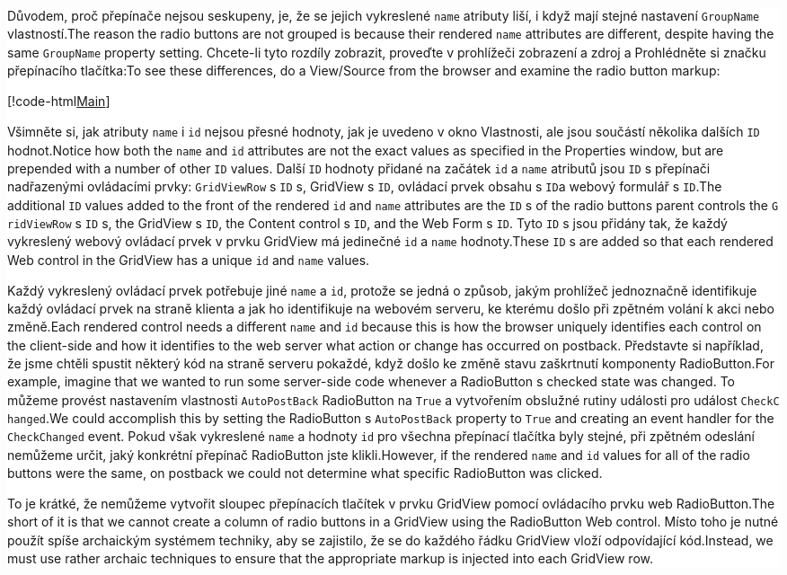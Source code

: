 <span data-ttu-id="5536f-197">Důvodem, proč přepínače nejsou seskupeny, je, že se jejich vykreslené `name` atributy liší, i když mají stejné nastavení `GroupName` vlastností.</span><span class="sxs-lookup"><span data-stu-id="5536f-197">The reason the radio buttons are not grouped is because their rendered `name` attributes are different, despite having the same `GroupName` property setting.</span></span> <span data-ttu-id="5536f-198">Chcete-li tyto rozdíly zobrazit, proveďte v prohlížeči zobrazení a zdroj a Prohlédněte si značku přepínacího tlačítka:</span><span class="sxs-lookup"><span data-stu-id="5536f-198">To see these differences, do a View/Source from the browser and examine the radio button markup:</span></span>

[!code-html[Main](adding-a-gridview-column-of-radio-buttons-vb/samples/sample4.html)]

<span data-ttu-id="5536f-199">Všimněte si, jak atributy `name` i `id` nejsou přesné hodnoty, jak je uvedeno v okno Vlastnosti, ale jsou součástí několika dalších `ID` hodnot.</span><span class="sxs-lookup"><span data-stu-id="5536f-199">Notice how both the `name` and `id` attributes are not the exact values as specified in the Properties window, but are prepended with a number of other `ID` values.</span></span> <span data-ttu-id="5536f-200">Další `ID` hodnoty přidané na začátek `id` a `name` atributů jsou `ID` s přepínači nadřazenými ovládacími prvky: `GridViewRow` s `ID` s, GridView s `ID`, ovládací prvek obsahu s `ID`a webový formulář s `ID`.</span><span class="sxs-lookup"><span data-stu-id="5536f-200">The additional `ID` values added to the front of the rendered `id` and `name` attributes are the `ID` s of the radio buttons parent controls the `GridViewRow` s `ID` s, the GridView s `ID`, the Content control s `ID`, and the Web Form s `ID`.</span></span> <span data-ttu-id="5536f-201">Tyto `ID` s jsou přidány tak, že každý vykreslený webový ovládací prvek v prvku GridView má jedinečné `id` a `name` hodnoty.</span><span class="sxs-lookup"><span data-stu-id="5536f-201">These `ID` s are added so that each rendered Web control in the GridView has a unique `id` and `name` values.</span></span>

<span data-ttu-id="5536f-202">Každý vykreslený ovládací prvek potřebuje jiné `name` a `id`, protože se jedná o způsob, jakým prohlížeč jednoznačně identifikuje každý ovládací prvek na straně klienta a jak ho identifikuje na webovém serveru, ke kterému došlo při zpětném volání k akci nebo změně.</span><span class="sxs-lookup"><span data-stu-id="5536f-202">Each rendered control needs a different `name` and `id` because this is how the browser uniquely identifies each control on the client-side and how it identifies to the web server what action or change has occurred on postback.</span></span> <span data-ttu-id="5536f-203">Představte si například, že jsme chtěli spustit některý kód na straně serveru pokaždé, když došlo ke změně stavu zaškrtnutí komponenty RadioButton.</span><span class="sxs-lookup"><span data-stu-id="5536f-203">For example, imagine that we wanted to run some server-side code whenever a RadioButton s checked state was changed.</span></span> <span data-ttu-id="5536f-204">To můžeme provést nastavením vlastnosti `AutoPostBack` RadioButton na `True` a vytvořením obslužné rutiny události pro událost `CheckChanged`.</span><span class="sxs-lookup"><span data-stu-id="5536f-204">We could accomplish this by setting the RadioButton s `AutoPostBack` property to `True` and creating an event handler for the `CheckChanged` event.</span></span> <span data-ttu-id="5536f-205">Pokud však vykreslené `name` a hodnoty `id` pro všechna přepínací tlačítka byly stejné, při zpětném odeslání nemůžeme určit, jaký konkrétní přepínač RadioButton jste klikli.</span><span class="sxs-lookup"><span data-stu-id="5536f-205">However, if the rendered `name` and `id` values for all of the radio buttons were the same, on postback we could not determine what specific RadioButton was clicked.</span></span>

<span data-ttu-id="5536f-206">To je krátké, že nemůžeme vytvořit sloupec přepínacích tlačítek v prvku GridView pomocí ovládacího prvku web RadioButton.</span><span class="sxs-lookup"><span data-stu-id="5536f-206">The short of it is that we cannot create a column of radio buttons in a GridView using the RadioButton Web control.</span></span> <span data-ttu-id="5536f-207">Místo toho je nutné použít spíše archaickým systémem techniky, aby se zajistilo, že se do každého řádku GridView vloží odpovídající kód.</span><span class="sxs-lookup"><span data-stu-id="5536f-207">Instead, we must use rather archaic techniques to ensure that the appropriate markup is injected into each GridView row.</span></span>

